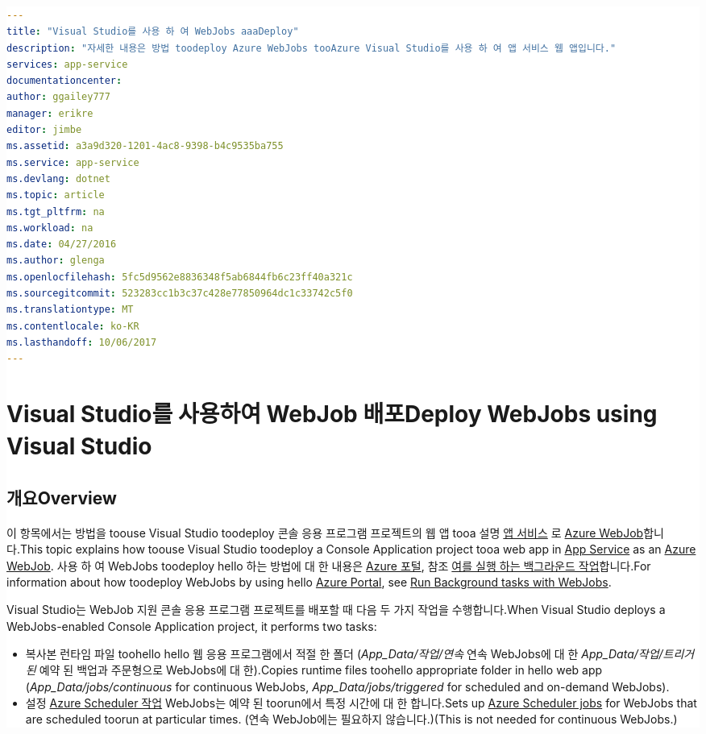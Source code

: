 ```yaml
---
title: "Visual Studio를 사용 하 여 WebJobs aaaDeploy"
description: "자세한 내용은 방법 toodeploy Azure WebJobs tooAzure Visual Studio를 사용 하 여 앱 서비스 웹 앱입니다."
services: app-service
documentationcenter: 
author: ggailey777
manager: erikre
editor: jimbe
ms.assetid: a3a9d320-1201-4ac8-9398-b4c9535ba755
ms.service: app-service
ms.devlang: dotnet
ms.topic: article
ms.tgt_pltfrm: na
ms.workload: na
ms.date: 04/27/2016
ms.author: glenga
ms.openlocfilehash: 5fc5d9562e8836348f5ab6844fb6c23ff40a321c
ms.sourcegitcommit: 523283cc1b3c37c428e77850964dc1c33742c5f0
ms.translationtype: MT
ms.contentlocale: ko-KR
ms.lasthandoff: 10/06/2017
---
```

# <a name="deploy-webjobs-using-visual-studio"></a><span data-ttu-id="21b79-103">Visual Studio를 사용하여 WebJob 배포</span><span class="sxs-lookup"><span data-stu-id="21b79-103">Deploy WebJobs using Visual Studio</span></span>
## <a name="overview"></a><span data-ttu-id="21b79-104">개요</span><span class="sxs-lookup"><span data-stu-id="21b79-104">Overview</span></span>
<span data-ttu-id="21b79-105">이 항목에서는 방법을 toouse Visual Studio toodeploy 콘솔 응용 프로그램 프로젝트의 웹 앱 tooa 설명 [앱 서비스](http://go.microsoft.com/fwlink/?LinkId=529714) 로 [Azure WebJob](http://go.microsoft.com/fwlink/?LinkId=390226)합니다.</span><span class="sxs-lookup"><span data-stu-id="21b79-105">This topic explains how toouse Visual Studio toodeploy a Console Application project tooa web app in [App Service](http://go.microsoft.com/fwlink/?LinkId=529714) as an [Azure WebJob](http://go.microsoft.com/fwlink/?LinkId=390226).</span></span> <span data-ttu-id="21b79-106">사용 하 여 WebJobs toodeploy hello 하는 방법에 대 한 내용은 [Azure 포털](https://portal.azure.com), 참조 [여를 실행 하는 백그라운드 작업](web-sites-create-web-jobs.md)합니다.</span><span class="sxs-lookup"><span data-stu-id="21b79-106">For information about how toodeploy WebJobs by using hello [Azure Portal](https://portal.azure.com), see [Run Background tasks with WebJobs](web-sites-create-web-jobs.md).</span></span>

<span data-ttu-id="21b79-107">Visual Studio는 WebJob 지원 콘솔 응용 프로그램 프로젝트를 배포할 때 다음 두 가지 작업을 수행합니다.</span><span class="sxs-lookup"><span data-stu-id="21b79-107">When Visual Studio deploys a WebJobs-enabled Console Application project, it performs two tasks:</span></span>

* <span data-ttu-id="21b79-108">복사본 런타임 파일 toohello hello 웹 응용 프로그램에서 적절 한 폴더 (*App_Data/작업/연속* 연속 WebJobs에 대 한 *App_Data/작업/트리거된* 예약 된 백업과 주문형으로 WebJobs에 대 한).</span><span class="sxs-lookup"><span data-stu-id="21b79-108">Copies runtime files toohello appropriate folder in hello web app (*App_Data/jobs/continuous* for continuous WebJobs, *App_Data/jobs/triggered* for scheduled and on-demand WebJobs).</span></span>
* <span data-ttu-id="21b79-109">설정 [Azure Scheduler 작업](#scheduler) WebJobs는 예약 된 toorun에서 특정 시간에 대 한 합니다.</span><span class="sxs-lookup"><span data-stu-id="21b79-109">Sets up [Azure Scheduler jobs](#scheduler) for WebJobs that are scheduled toorun at particular times.</span></span> <span data-ttu-id="21b79-110">(연속 WebJob에는 필요하지 않습니다.)</span><span class="sxs-lookup"><span data-stu-id="21b79-110">(This is not needed for continuous WebJobs.)</span></span>
